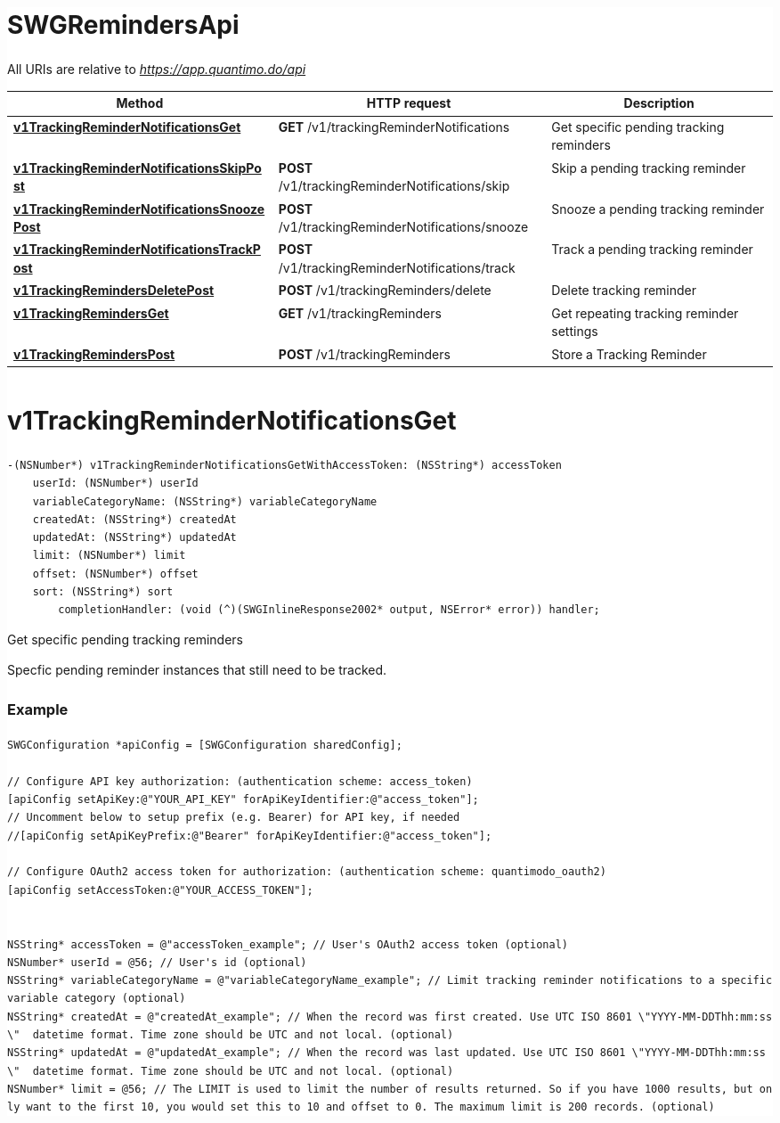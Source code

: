 # SWGRemindersApi

All URIs are relative to *https://app.quantimo.do/api*

Method | HTTP request | Description
------------- | ------------- | -------------
[**v1TrackingReminderNotificationsGet**](SWGRemindersApi.md#v1trackingremindernotificationsget) | **GET** /v1/trackingReminderNotifications | Get specific pending tracking reminders
[**v1TrackingReminderNotificationsSkipPost**](SWGRemindersApi.md#v1trackingremindernotificationsskippost) | **POST** /v1/trackingReminderNotifications/skip | Skip a pending tracking reminder
[**v1TrackingReminderNotificationsSnoozePost**](SWGRemindersApi.md#v1trackingremindernotificationssnoozepost) | **POST** /v1/trackingReminderNotifications/snooze | Snooze a pending tracking reminder
[**v1TrackingReminderNotificationsTrackPost**](SWGRemindersApi.md#v1trackingremindernotificationstrackpost) | **POST** /v1/trackingReminderNotifications/track | Track a pending tracking reminder
[**v1TrackingRemindersDeletePost**](SWGRemindersApi.md#v1trackingremindersdeletepost) | **POST** /v1/trackingReminders/delete | Delete tracking reminder
[**v1TrackingRemindersGet**](SWGRemindersApi.md#v1trackingremindersget) | **GET** /v1/trackingReminders | Get repeating tracking reminder settings
[**v1TrackingRemindersPost**](SWGRemindersApi.md#v1trackingreminderspost) | **POST** /v1/trackingReminders | Store a Tracking Reminder


# **v1TrackingReminderNotificationsGet**
```objc
-(NSNumber*) v1TrackingReminderNotificationsGetWithAccessToken: (NSString*) accessToken
    userId: (NSNumber*) userId
    variableCategoryName: (NSString*) variableCategoryName
    createdAt: (NSString*) createdAt
    updatedAt: (NSString*) updatedAt
    limit: (NSNumber*) limit
    offset: (NSNumber*) offset
    sort: (NSString*) sort
        completionHandler: (void (^)(SWGInlineResponse2002* output, NSError* error)) handler;
```

Get specific pending tracking reminders

Specfic pending reminder instances that still need to be tracked.  

### Example 
```objc
SWGConfiguration *apiConfig = [SWGConfiguration sharedConfig];

// Configure API key authorization: (authentication scheme: access_token)
[apiConfig setApiKey:@"YOUR_API_KEY" forApiKeyIdentifier:@"access_token"];
// Uncomment below to setup prefix (e.g. Bearer) for API key, if needed
//[apiConfig setApiKeyPrefix:@"Bearer" forApiKeyIdentifier:@"access_token"];

// Configure OAuth2 access token for authorization: (authentication scheme: quantimodo_oauth2)
[apiConfig setAccessToken:@"YOUR_ACCESS_TOKEN"];


NSString* accessToken = @"accessToken_example"; // User's OAuth2 access token (optional)
NSNumber* userId = @56; // User's id (optional)
NSString* variableCategoryName = @"variableCategoryName_example"; // Limit tracking reminder notifications to a specific variable category (optional)
NSString* createdAt = @"createdAt_example"; // When the record was first created. Use UTC ISO 8601 \"YYYY-MM-DDThh:mm:ss\"  datetime format. Time zone should be UTC and not local. (optional)
NSString* updatedAt = @"updatedAt_example"; // When the record was last updated. Use UTC ISO 8601 \"YYYY-MM-DDThh:mm:ss\"  datetime format. Time zone should be UTC and not local. (optional)
NSNumber* limit = @56; // The LIMIT is used to limit the number of results returned. So if you have 1000 results, but only want to the first 10, you would set this to 10 and offset to 0. The maximum limit is 200 records. (optional)
```